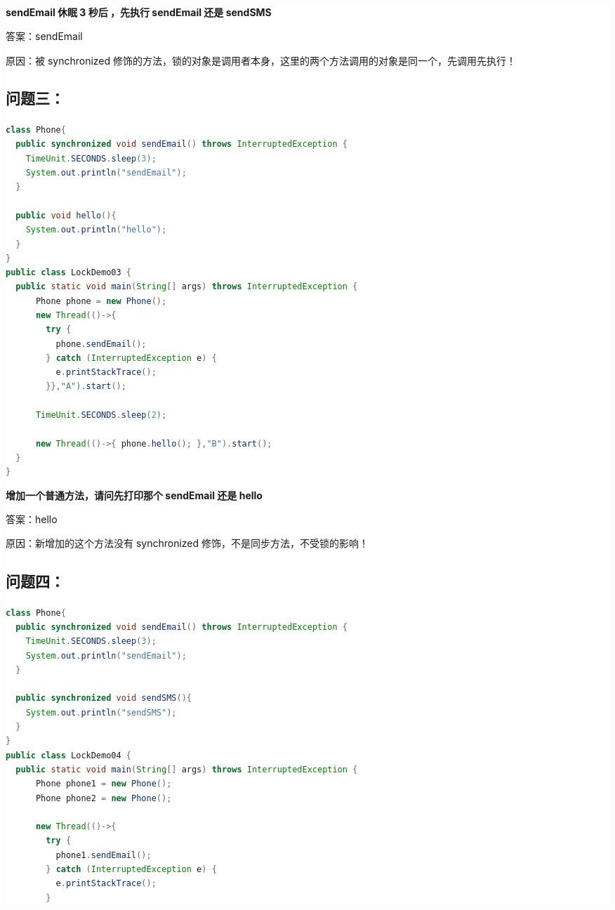 **sendEmail 休眠 3 秒后 ，先执行 sendEmail 还是 sendSMS**

答案：sendEmail

原因：被 synchronized 修饰的方法，锁的对象是调用者本身，这里的两个方法调用的对象是同一个，先调用先执行！

## 问题三：

```java
class Phone{
  public synchronized void sendEmail() throws InterruptedException {
    TimeUnit.SECONDS.sleep(3);
    System.out.println("sendEmail");
  }

  public void hello(){
    System.out.println("hello");
  }
}
public class LockDemo03 {
  public static void main(String[] args) throws InterruptedException {
      Phone phone = new Phone();
      new Thread(()->{
        try {
          phone.sendEmail();
        } catch (InterruptedException e) {
          e.printStackTrace();
        }},"A").start();

      TimeUnit.SECONDS.sleep(2);

      new Thread(()->{ phone.hello(); },"B").start();
  }
}
```

**增加一个普通方法，请问先打印那个 sendEmail 还是 hello**

答案：hello

原因：新增加的这个方法没有 synchronized 修饰，不是同步方法，不受锁的影响！

## 问题四：

```java
class Phone{
  public synchronized void sendEmail() throws InterruptedException {
    TimeUnit.SECONDS.sleep(3);
    System.out.println("sendEmail");
  }

  public synchronized void sendSMS(){
    System.out.println("sendSMS");
  }
}
public class LockDemo04 {
  public static void main(String[] args) throws InterruptedException {
      Phone phone1 = new Phone();
      Phone phone2 = new Phone();

      new Thread(()->{
        try {
          phone1.sendEmail();
        } catch (InterruptedException e) {
          e.printStackTrace();
        }
```